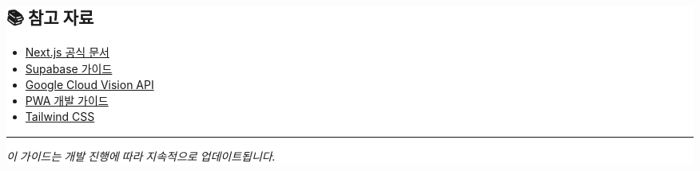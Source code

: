 
## 📚 참고 자료

- [Next.js 공식 문서](https://nextjs.org/docs)
- [Supabase 가이드](https://supabase.com/docs)
- [Google Cloud Vision API](https://cloud.google.com/vision/docs)
- [PWA 개발 가이드](https://web.dev/progressive-web-apps/)
- [Tailwind CSS](https://tailwindcss.com/docs)

---

*이 가이드는 개발 진행에 따라 지속적으로 업데이트됩니다.*
